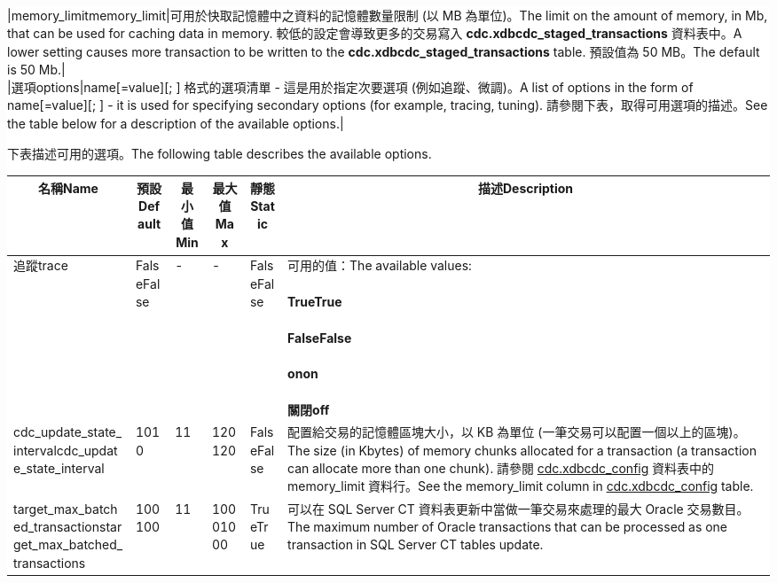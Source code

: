 |<span data-ttu-id="b9a88-196">memory_limit</span><span class="sxs-lookup"><span data-stu-id="b9a88-196">memory_limit</span></span>|<span data-ttu-id="b9a88-197">可用於快取記憶體中之資料的記憶體數量限制 (以 MB 為單位)。</span><span class="sxs-lookup"><span data-stu-id="b9a88-197">The limit on the amount of memory, in Mb, that can be used for caching data in memory.</span></span> <span data-ttu-id="b9a88-198">較低的設定會導致更多的交易寫入 **cdc.xdbcdc_staged_transactions** 資料表中。</span><span class="sxs-lookup"><span data-stu-id="b9a88-198">A lower setting causes more transaction to be written to the **cdc.xdbcdc_staged_transactions** table.</span></span> <span data-ttu-id="b9a88-199">預設值為 50 MB。</span><span class="sxs-lookup"><span data-stu-id="b9a88-199">The default is 50 Mb.</span></span>|  
|<span data-ttu-id="b9a88-200">選項</span><span class="sxs-lookup"><span data-stu-id="b9a88-200">options</span></span>|<span data-ttu-id="b9a88-201">name[=value][; ] 格式的選項清單 - 這是用於指定次要選項 (例如追蹤、微調)。</span><span class="sxs-lookup"><span data-stu-id="b9a88-201">A list of options in the form of name[=value][; ] - it is used for specifying secondary options (for example, tracing, tuning).</span></span> <span data-ttu-id="b9a88-202">請參閱下表，取得可用選項的描述。</span><span class="sxs-lookup"><span data-stu-id="b9a88-202">See the table below for a description of the available options.</span></span>|  
  
 <span data-ttu-id="b9a88-203">下表描述可用的選項。</span><span class="sxs-lookup"><span data-stu-id="b9a88-203">The following table describes the available options.</span></span>  
  
|<span data-ttu-id="b9a88-204">名稱</span><span class="sxs-lookup"><span data-stu-id="b9a88-204">Name</span></span>|<span data-ttu-id="b9a88-205">預設</span><span class="sxs-lookup"><span data-stu-id="b9a88-205">Default</span></span>|<span data-ttu-id="b9a88-206">最小值</span><span class="sxs-lookup"><span data-stu-id="b9a88-206">Min</span></span>|<span data-ttu-id="b9a88-207">最大值</span><span class="sxs-lookup"><span data-stu-id="b9a88-207">Max</span></span>|<span data-ttu-id="b9a88-208">靜態</span><span class="sxs-lookup"><span data-stu-id="b9a88-208">Static</span></span>|<span data-ttu-id="b9a88-209">描述</span><span class="sxs-lookup"><span data-stu-id="b9a88-209">Description</span></span>|  
|----------|-------------|---------|---------|------------|-----------------|  
|<span data-ttu-id="b9a88-210">追蹤</span><span class="sxs-lookup"><span data-stu-id="b9a88-210">trace</span></span>|<span data-ttu-id="b9a88-211">False</span><span class="sxs-lookup"><span data-stu-id="b9a88-211">False</span></span>|-|-|<span data-ttu-id="b9a88-212">False</span><span class="sxs-lookup"><span data-stu-id="b9a88-212">False</span></span>|<span data-ttu-id="b9a88-213">可用的值：</span><span class="sxs-lookup"><span data-stu-id="b9a88-213">The available values:</span></span><br /><br /> <span data-ttu-id="b9a88-214">**True**</span><span class="sxs-lookup"><span data-stu-id="b9a88-214">**True**</span></span><br /><br /> <span data-ttu-id="b9a88-215">**False**</span><span class="sxs-lookup"><span data-stu-id="b9a88-215">**False**</span></span><br /><br /> <span data-ttu-id="b9a88-216">**on**</span><span class="sxs-lookup"><span data-stu-id="b9a88-216">**on**</span></span><br /><br /> <span data-ttu-id="b9a88-217">**關閉**</span><span class="sxs-lookup"><span data-stu-id="b9a88-217">**off**</span></span>|  
|<span data-ttu-id="b9a88-218">cdc_update_state_interval</span><span class="sxs-lookup"><span data-stu-id="b9a88-218">cdc_update_state_interval</span></span>|<span data-ttu-id="b9a88-219">10</span><span class="sxs-lookup"><span data-stu-id="b9a88-219">10</span></span>|<span data-ttu-id="b9a88-220">1</span><span class="sxs-lookup"><span data-stu-id="b9a88-220">1</span></span>|<span data-ttu-id="b9a88-221">120</span><span class="sxs-lookup"><span data-stu-id="b9a88-221">120</span></span>|<span data-ttu-id="b9a88-222">False</span><span class="sxs-lookup"><span data-stu-id="b9a88-222">False</span></span>|<span data-ttu-id="b9a88-223">配置給交易的記憶體區塊大小，以 KB 為單位 (一筆交易可以配置一個以上的區塊)。</span><span class="sxs-lookup"><span data-stu-id="b9a88-223">The size (in Kbytes) of memory chunks allocated for a transaction (a transaction can allocate more than one chunk).</span></span> <span data-ttu-id="b9a88-224">請參閱 [cdc.xdbcdc_config](the-oracle-cdc-databases.md#bkmk_cdcxdbcdc_config) 資料表中的 memory_limit 資料行。</span><span class="sxs-lookup"><span data-stu-id="b9a88-224">See the memory_limit column in [cdc.xdbcdc_config](the-oracle-cdc-databases.md#bkmk_cdcxdbcdc_config) table.</span></span>|  
|<span data-ttu-id="b9a88-225">target_max_batched_transactions</span><span class="sxs-lookup"><span data-stu-id="b9a88-225">target_max_batched_transactions</span></span>|<span data-ttu-id="b9a88-226">100</span><span class="sxs-lookup"><span data-stu-id="b9a88-226">100</span></span>|<span data-ttu-id="b9a88-227">1</span><span class="sxs-lookup"><span data-stu-id="b9a88-227">1</span></span>|<span data-ttu-id="b9a88-228">1000</span><span class="sxs-lookup"><span data-stu-id="b9a88-228">1000</span></span>|<span data-ttu-id="b9a88-229">True</span><span class="sxs-lookup"><span data-stu-id="b9a88-229">True</span></span>|<span data-ttu-id="b9a88-230">可以在 SQL Server CT 資料表更新中當做一筆交易來處理的最大 Oracle 交易數目。</span><span class="sxs-lookup"><span data-stu-id="b9a88-230">The maximum number of Oracle transactions that can be processed as one transaction in SQL Server CT tables update.</span></span>|  